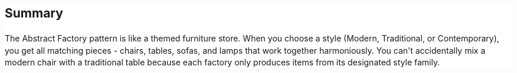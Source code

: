 ## Summary
The Abstract Factory pattern is like a themed furniture store. When you choose a style (Modern, Traditional, or Contemporary), you get all matching pieces - chairs, tables, sofas, and lamps that work together harmoniously. You can't accidentally mix a modern chair with a traditional table because each factory only produces items from its designated style family.
